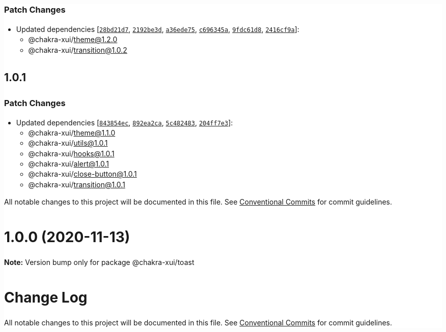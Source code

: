### Patch Changes

- Updated dependencies
  [[`28bd21d7`](https://github.com/chakra-xui/chakra-xui/commit/28bd21d793911ba56bd146dd7aaff1008a70d147),
  [`2192be3d`](https://github.com/chakra-xui/chakra-xui/commit/2192be3db77504addffc89cbfef62fb9e884fa5d),
  [`a36ede75`](https://github.com/chakra-xui/chakra-xui/commit/a36ede7519b7193f90e4985636a06c5d483a8a62),
  [`c696345a`](https://github.com/chakra-xui/chakra-xui/commit/c696345a711338a23542a7b1911a33927a9ba5f1),
  [`9fdc61d8`](https://github.com/chakra-xui/chakra-xui/commit/9fdc61d8801f6d76783b5c9f068525d4dfc28b20),
  [`2416cf9a`](https://github.com/chakra-xui/chakra-xui/commit/2416cf9abe183a3a38adbccff794088d86a46341)]:
  - @chakra-xui/theme@1.2.0
  - @chakra-xui/transition@1.0.2

## 1.0.1

### Patch Changes

- Updated dependencies
  [[`843854ec`](https://github.com/chakra-xui/chakra-xui/commit/843854ec669367623b50a598402be343866d87a8),
  [`892ea2ca`](https://github.com/chakra-xui/chakra-xui/commit/892ea2ca1c02b4127f4f044df33de58cc7641f5c),
  [`5c482483`](https://github.com/chakra-xui/chakra-xui/commit/5c482483ce24fc798540c9792a15e06772eae213),
  [`204ff7e3`](https://github.com/chakra-xui/chakra-xui/commit/204ff7e39dd37003786194704b36069ef94d56a6)]:
  - @chakra-xui/theme@1.1.0
  - @chakra-xui/utils@1.0.1
  - @chakra-xui/hooks@1.0.1
  - @chakra-xui/alert@1.0.1
  - @chakra-xui/close-button@1.0.1
  - @chakra-xui/transition@1.0.1

All notable changes to this project will be documented in this file. See
[Conventional Commits](https://conventionalcommits.org) for commit guidelines.

# 1.0.0 (2020-11-13)

**Note:** Version bump only for package @chakra-xui/toast

# Change Log

All notable changes to this project will be documented in this file. See
[Conventional Commits](https://conventionalcommits.org) for commit guidelines.
